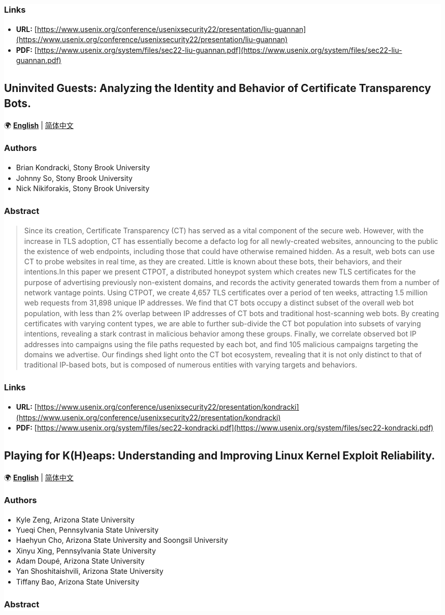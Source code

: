 ### Links
- **URL:** [https://www.usenix.org/conference/usenixsecurity22/presentation/liu-guannan](https://www.usenix.org/conference/usenixsecurity22/presentation/liu-guannan)
- **PDF:** [https://www.usenix.org/system/files/sec22-liu-guannan.pdf](https://www.usenix.org/system/files/sec22-liu-guannan.pdf)
## Uninvited Guests: Analyzing the Identity and Behavior of Certificate Transparency Bots.
🌍 **[English](../../../docs/en/USENIX%20Security%20Symposium/USENIX%20Security%20Symposium%202022.md#uninvited-guests-analyzing-the-identity-and-behavior-of-certificate-transparency-bots)** | [简体中文](../../../docs/zh-CN/USENIX%20Security%20Symposium/USENIX%20Security%20Symposium%202022.md#uninvited-guests-analyzing-the-identity-and-behavior-of-certificate-transparency-bots)
### Authors
* Brian Kondracki, Stony Brook University
* Johnny So, Stony Brook University
* Nick Nikiforakis, Stony Brook University
### Abstract
> Since its creation, Certificate Transparency (CT) has served as a vital component of the secure web. However, with the increase in TLS adoption, CT has essentially become a defacto log for all newly-created websites, announcing to the public the existence of web endpoints, including those that could have otherwise remained hidden. As a result, web bots can use CT to probe websites in real time, as they are created. Little is known about these bots, their behaviors, and their intentions.In this paper we present CTPOT, a distributed honeypot system which creates new TLS certificates for the purpose of advertising previously non-existent domains, and records the activity generated towards them from a number of network vantage points. Using CTPOT, we create 4,657 TLS certificates over a period of ten weeks, attracting 1.5 million web requests from 31,898 unique IP addresses. We find that CT bots occupy a distinct subset of the overall web bot population, with less than 2% overlap between IP addresses of CT bots and traditional host-scanning web bots. By creating certificates with varying content types, we are able to further sub-divide the CT bot population into subsets of varying intentions, revealing a stark contrast in malicious behavior among these groups. Finally, we correlate observed bot IP addresses into campaigns using the file paths requested by each bot, and find 105 malicious campaigns targeting the domains we advertise. Our findings shed light onto the CT bot ecosystem, revealing that it is not only distinct to that of traditional IP-based bots, but is composed of numerous entities with varying targets and behaviors.

### Links
- **URL:** [https://www.usenix.org/conference/usenixsecurity22/presentation/kondracki](https://www.usenix.org/conference/usenixsecurity22/presentation/kondracki)
- **PDF:** [https://www.usenix.org/system/files/sec22-kondracki.pdf](https://www.usenix.org/system/files/sec22-kondracki.pdf)
## Playing for K(H)eaps: Understanding and Improving Linux Kernel Exploit Reliability.
🌍 **[English](../../../docs/en/USENIX%20Security%20Symposium/USENIX%20Security%20Symposium%202022.md#playing-for-k-h-eaps-understanding-and-improving-linux-kernel-exploit-reliability)** | [简体中文](../../../docs/zh-CN/USENIX%20Security%20Symposium/USENIX%20Security%20Symposium%202022.md#playing-for-k-h-eaps-understanding-and-improving-linux-kernel-exploit-reliability)
### Authors
* Kyle Zeng, Arizona State University
* Yueqi Chen, Pennsylvania State University
* Haehyun Cho, Arizona State University and Soongsil University
* Xinyu Xing, Pennsylvania State University
* Adam Doupé, Arizona State University
* Yan Shoshitaishvili, Arizona State University
* Tiffany Bao, Arizona State University
### Abstract